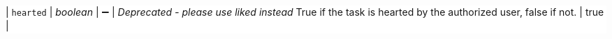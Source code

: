 | `hearted`                                                                                                                                                                                                                                                                                                                                                                                                                                                                                                                                                                                                                                                 | *boolean*                                                                                                                                                                                                                                                                                                                                                                                                                                                                                                                                                                                                                                                 | :heavy_minus_sign:                                                                                                                                                                                                                                                                                                                                                                                                                                                                                                                                                                                                                                        | *Deprecated - please use liked instead* True if the task is hearted by the authorized user, false if not.                                                                                                                                                                                                                                                                                                                                                                                                                                                                                                                                                 | true                                                                                                                                                                                                                                                                                                                                                                                                                                                                                                                                                                                                                                                      |